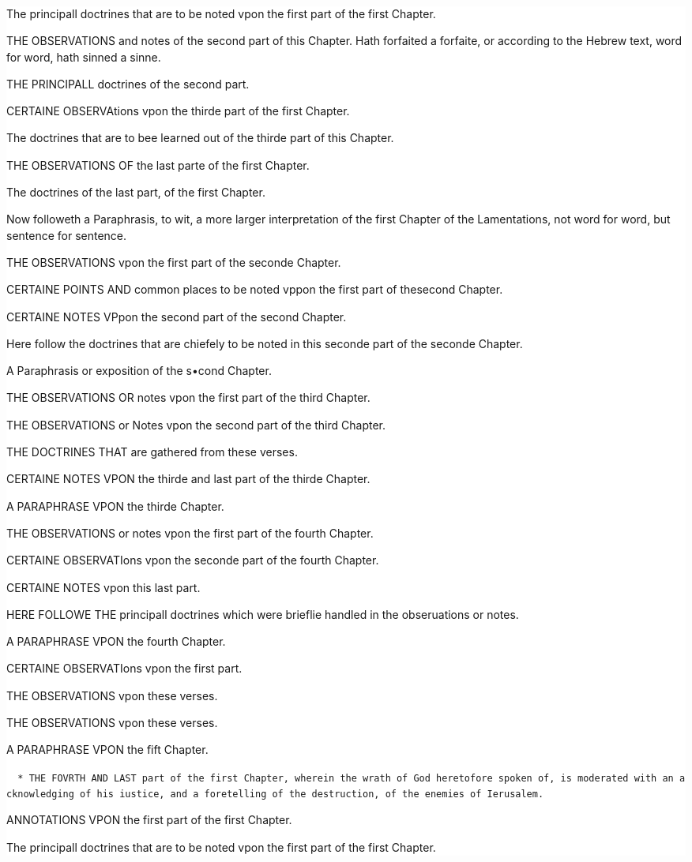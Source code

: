 The principall doctrines that are to be noted vpon the first part of the first Chapter.

THE OBSERVATIONS and notes of the second part of this Chapter. Hath forfaited a forfaite, or according to the Hebrew text, word for word, hath sinned a sinne.

THE PRINCIPALL doctrines of the second part.

CERTAINE OBSERVAtions vpon the thirde part of the first Chapter.

The doctrines that are to bee learned out of the thirde part of this Chapter.

THE OBSERVATIONS OF the last parte of the first Chapter.

The doctrines of the last part, of the first Chapter.

Now followeth a Paraphrasis, to wit, a more larger interpretation of the first Chapter of the Lamentations, not word for word, but sentence for sentence.

THE OBSERVATIONS vpon the first part of the seconde Chapter.

CERTAINE POINTS AND common places to be noted vppon the first part of thesecond Chapter.

CERTAINE NOTES VPpon the second part of the second Chapter.

Here follow the doctrines that are chiefely to be noted in this seconde part of the seconde Chapter.

A Paraphrasis or exposition of the s•cond Chapter.

THE OBSERVATIONS OR notes vpon the first part of the third Chapter.

THE OBSERVATIONS or Notes vpon the second part of the third Chapter.

THE DOCTRINES THAT are gathered from these verses.

CERTAINE NOTES VPON the thirde and last part of the thirde Chapter.

A PARAPHRASE VPON the thirde Chapter.

THE OBSERVATIONS or notes vpon the first part of the fourth Chapter.

CERTAINE OBSERVATIons vpon the seconde part of the fourth Chapter.

CERTAINE NOTES vpon this last part.

HERE FOLLOWE THE principall doctrines which were brieflie handled in the obseruations or notes.

A PARAPHRASE VPON the fourth Chapter.

CERTAINE OBSERVATIons vpon the first part.

THE OBSERVATIONS vpon these verses.

THE OBSERVATIONS vpon these verses.

A PARAPHRASE VPON the fift Chapter.

      * THE FOVRTH AND LAST part of the first Chapter, wherein the wrath of God heretofore spoken of, is moderated with an acknowledging of his iustice, and a foretelling of the destruction, of the enemies of Ierusalem.

ANNOTATIONS VPON the first part of the first Chapter.

The principall doctrines that are to be noted vpon the first part of the first Chapter.
